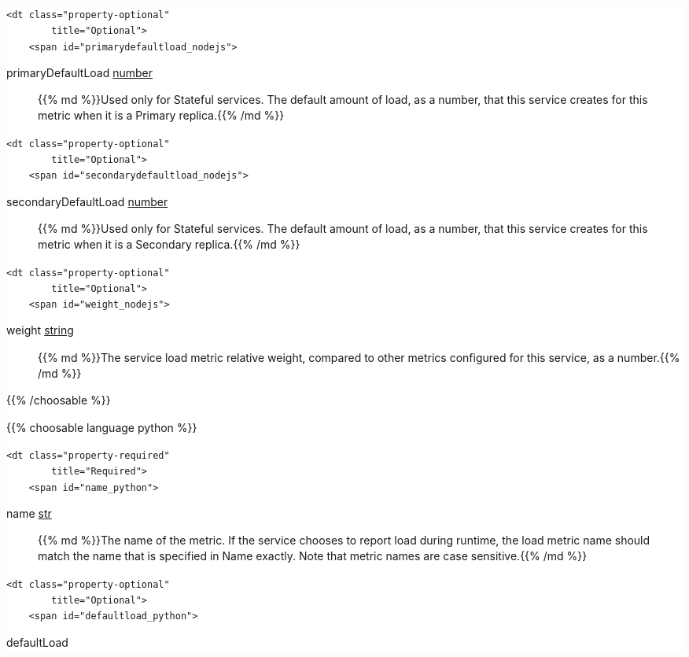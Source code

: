     <dt class="property-optional"
            title="Optional">
        <span id="primarydefaultload_nodejs">
<a href="#primarydefaultload_nodejs" style="color: inherit; text-decoration: inherit;">primary<wbr>Default<wbr>Load</a>
</span> 
        <span class="property-indicator"></span>
        <span class="property-type"><a href="https://developer.mozilla.org/en-US/docs/Web/JavaScript/Reference/Global_Objects/integer">number</a></span>
    </dt>
    <dd>{{% md %}}Used only for Stateful services. The default amount of load, as a number, that this service creates for this metric when it is a Primary replica.{{% /md %}}</dd>

    <dt class="property-optional"
            title="Optional">
        <span id="secondarydefaultload_nodejs">
<a href="#secondarydefaultload_nodejs" style="color: inherit; text-decoration: inherit;">secondary<wbr>Default<wbr>Load</a>
</span> 
        <span class="property-indicator"></span>
        <span class="property-type"><a href="https://developer.mozilla.org/en-US/docs/Web/JavaScript/Reference/Global_Objects/integer">number</a></span>
    </dt>
    <dd>{{% md %}}Used only for Stateful services. The default amount of load, as a number, that this service creates for this metric when it is a Secondary replica.{{% /md %}}</dd>

    <dt class="property-optional"
            title="Optional">
        <span id="weight_nodejs">
<a href="#weight_nodejs" style="color: inherit; text-decoration: inherit;">weight</a>
</span> 
        <span class="property-indicator"></span>
        <span class="property-type"><a href="https://developer.mozilla.org/en-US/docs/Web/JavaScript/Reference/Global_Objects/string">string</a></span>
    </dt>
    <dd>{{% md %}}The service load metric relative weight, compared to other metrics configured for this service, as a number.{{% /md %}}</dd>

</dl>
{{% /choosable %}}


{{% choosable language python %}}
<dl class="resources-properties">

    <dt class="property-required"
            title="Required">
        <span id="name_python">
<a href="#name_python" style="color: inherit; text-decoration: inherit;">name</a>
</span> 
        <span class="property-indicator"></span>
        <span class="property-type"><a href="https://docs.python.org/3/library/stdtypes.html">str</a></span>
    </dt>
    <dd>{{% md %}}The name of the metric. If the service chooses to report load during runtime, the load metric name should match the name that is specified in Name exactly. Note that metric names are case sensitive.{{% /md %}}</dd>

    <dt class="property-optional"
            title="Optional">
        <span id="defaultload_python">
<a href="#defaultload_python" style="color: inherit; text-decoration: inherit;">default<wbr>Load</a>
</span> 
